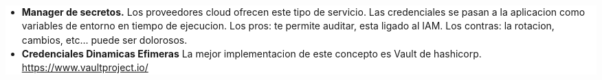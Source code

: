 - **Manager de secretos.** Los proveedores cloud ofrecen este tipo de servicio. Las credenciales se pasan a la aplicacion como variables de entorno en tiempo de ejecucion. Los pros: te permite auditar, esta ligado al IAM. Los contras: la rotacion, cambios, etc... puede ser dolorosos.
- **Credenciales Dinamicas Efimeras** La mejor implementacion de este concepto es Vault de hashicorp. https://www.vaultproject.io/